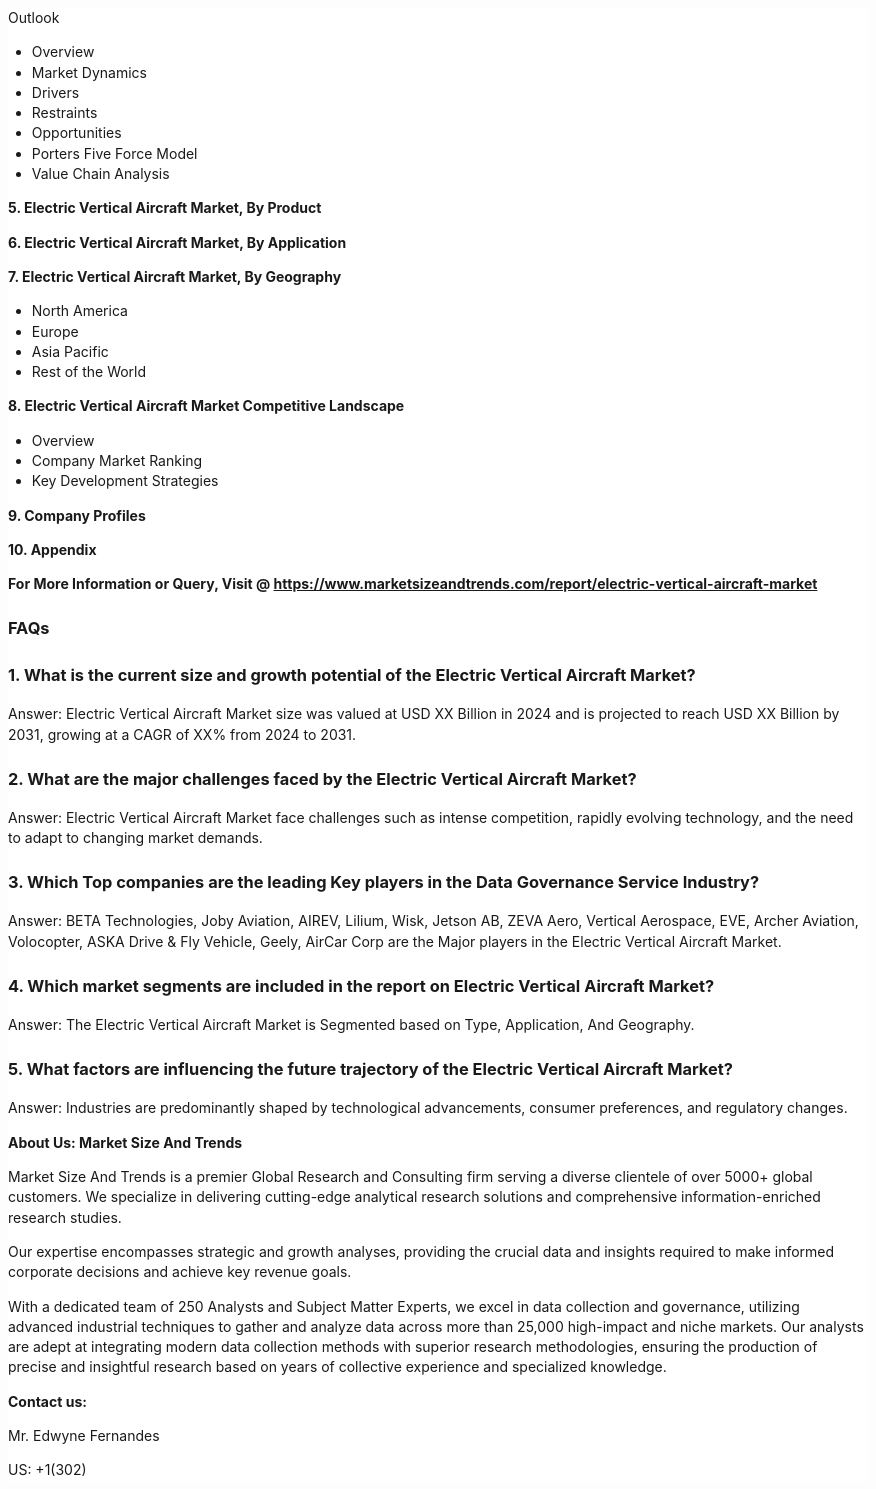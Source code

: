 Outlook</span></strong></p></div><div class="" data-test-id=""><ul><li><span class="">Overview</span></li><li><span class="">Market Dynamics</span></li><li><span class="">Drivers</span></li><li><span class="">Restraints</span></li><li><span class="">Opportunities</span></li><li><span class="">Porters Five Force Model</span></li><li><span class="">Value Chain Analysis</span></li></ul></div><div class="" data-test-id=""><p><strong><span class="">5. Electric Vertical Aircraft Market, By Product</span></strong></p></div><div class="" data-test-id=""><p><strong><span class="">6. Electric Vertical Aircraft Market, By Application</span></strong></p></div><div class="" data-test-id=""><p><strong><span class="">7. Electric Vertical Aircraft Market, By Geography</span></strong></p></div><div class="" data-test-id=""><ul><li><span class="">North America</span></li><li><span class="">Europe</span></li><li><span class="">Asia Pacific</span></li><li><span class="">Rest of the World</span></li></ul></div><div class="" data-test-id=""><p><strong><span class="">8. Electric Vertical Aircraft Market Competitive Landscape</span></strong></p></div><div class="" data-test-id=""><ul><li><span class="">Overview</span></li><li><span class="">Company Market Ranking</span></li><li><span class="">Key Development Strategies</span></li></ul></div><div class="" data-test-id=""><p><strong><span class="">9. Company Profiles</span></strong></p></div><div class="" data-test-id=""><p><strong><span class="">10. Appendix</span></strong></p></div><div class="" data-test-id=""><p><strong><span class="">For More Information or Query, Visit @ <a href="https://www.marketsizeandtrends.com/report/electric-vertical-aircraft-market" target="_blank">https://www.marketsizeandtrends.com/report/electric-vertical-aircraft-market</a></span></strong></p></div><div class="" data-test-id=""><div class="article-main__content" data-test-id="publishing-text-block"><h3><strong><span class="">FAQs</span></strong></h3></div><div class="article-main__content" data-test-id="publishing-text-block"><h3><span class="">1. What is the current size and growth potential of the Electric Vertical Aircraft Market?</span></h3></div><div class="article-main__content" data-test-id="publishing-text-block"><p><span class="font-[700]">Answer</span><span class="">: Electric Vertical Aircraft Market size was valued at USD XX Billion in 2024 and is projected to reach USD XX Billion by 2031, growing at a CAGR of XX% from 2024 to 2031.</span></p></div><div class="article-main__content" data-test-id="publishing-text-block"><h3><span class="">2. What are the major challenges faced by the Electric Vertical Aircraft Market?</span></h3></div><div class="article-main__content" data-test-id="publishing-text-block"><p><span class="font-[700]">Answer</span><span class="">: Electric Vertical Aircraft Market face challenges such as intense competition, rapidly evolving technology, and the need to adapt to changing market demands.</span></p></div><div class="article-main__content" data-test-id="publishing-text-block"><h3><span class="">3. Which Top companies are the leading Key players in the Data Governance Service Industry?</span></h3></div><div class="article-main__content" data-test-id="publishing-text-block"><p><span class="font-[700]">Answer</span><span class="">: BETA Technologies, Joby Aviation, AIREV, Lilium, Wisk, Jetson AB, ZEVA Aero, Vertical Aerospace, EVE, Archer Aviation, Volocopter, ASKA Drive & Fly Vehicle, Geely, AirCar Corp are the Major players in the Electric Vertical Aircraft Market.</span></p></div><div class="article-main__content" data-test-id="publishing-text-block"><h3><span class="">4. Which market segments are included in the report on Electric Vertical Aircraft Market?</span></h3></div><div class="article-main__content" data-test-id="publishing-text-block"><p><span class="font-[700]">Answer</span><span class="">: The Electric Vertical Aircraft Market is Segmented based on Type, Application, And Geography.</span></p></div><div class="article-main__content" data-test-id="publishing-text-block"><h3><span class="">5. What factors are influencing the future trajectory of the Electric Vertical Aircraft Market?</span></h3></div><div class="article-main__content" data-test-id="publishing-text-block"><p><span class="font-[700]">Answer:</span><span class="">&nbsp;Industries are predominantly shaped by technological advancements, consumer preferences, and regulatory changes.</span></p></div><p><strong><span class="">About Us: Market Size And Trends</span></strong></p></div><div class="" data-test-id=""><p><span class="">Market Size And Trends is a premier Global Research and Consulting firm serving a diverse clientele of over 5000+ global customers. We specialize in delivering cutting-edge analytical research solutions and comprehensive information-enriched research studies.</span></p></div><div class="" data-test-id=""><p><span class="">Our expertise encompasses strategic and growth analyses, providing the crucial data and insights required to make informed corporate decisions and achieve key revenue goals.</span></p></div><div class="" data-test-id=""><p><span class="">With a dedicated team of 250 Analysts and Subject Matter Experts, we excel in data collection and governance, utilizing advanced industrial techniques to gather and analyze data across more than 25,000 high-impact and niche markets. Our analysts are adept at integrating modern data collection methods with superior research methodologies, ensuring the production of precise and insightful research based on years of collective experience and specialized knowledge.</span></p></div><div class="" data-test-id=""><p><strong><span class="">Contact us:</span></strong></p></div><div class="" data-test-id=""><p><span class="">Mr. Edwyne Fernandes</span></p></div><div class="" data-test-id=""><p><span class="">US: +1(302)